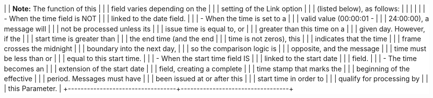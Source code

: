 |                                  | **Note:** The function of this   |
|                                  | field varies depending on the    |
|                                  | setting of the Link option       |
|                                  | (listed below), as follows:      |
|                                  |                                  |
|                                  | -   When the time field is NOT   |
|                                  |     linked to the date field.    |
|                                  | -   When the time is set to a    |
|                                  |     valid value (00:00:01 -      |
|                                  |     24:00:00), a message will    |
|                                  |     not be processed unless its  |
|                                  |     issue time is equal to, or   |
|                                  |     greater than this time on a  |
|                                  |     given day. However, if the   |
|                                  |     start time is greater than   |
|                                  |     the end time (and the end    |
|                                  |     time is not zeros), this     |
|                                  |     indicates that the time      |
|                                  |     frame crosses the midnight   |
|                                  |     boundary into the next day,  |
|                                  |     so the comparison logic is   |
|                                  |     opposite, and the message    |
|                                  |     time must be less than or    |
|                                  |     equal to this start time.    |
|                                  | -   When the start time field IS |
|                                  |     linked to the start date     |
|                                  |     field.                       |
|                                  | -   The time becomes an          |
|                                  |     extension of the start date  |
|                                  |     field, creating a complete   |
|                                  |     time stamp that marks the    |
|                                  |     beginning of the effective   |
|                                  |     period. Messages must have   |
|                                  |     been issued at or after this |
|                                  |     start time in order to       |
|                                  |     qualify for processing by    |
|                                  |     this Parameter.              |
+----------------------------------+----------------------------------+